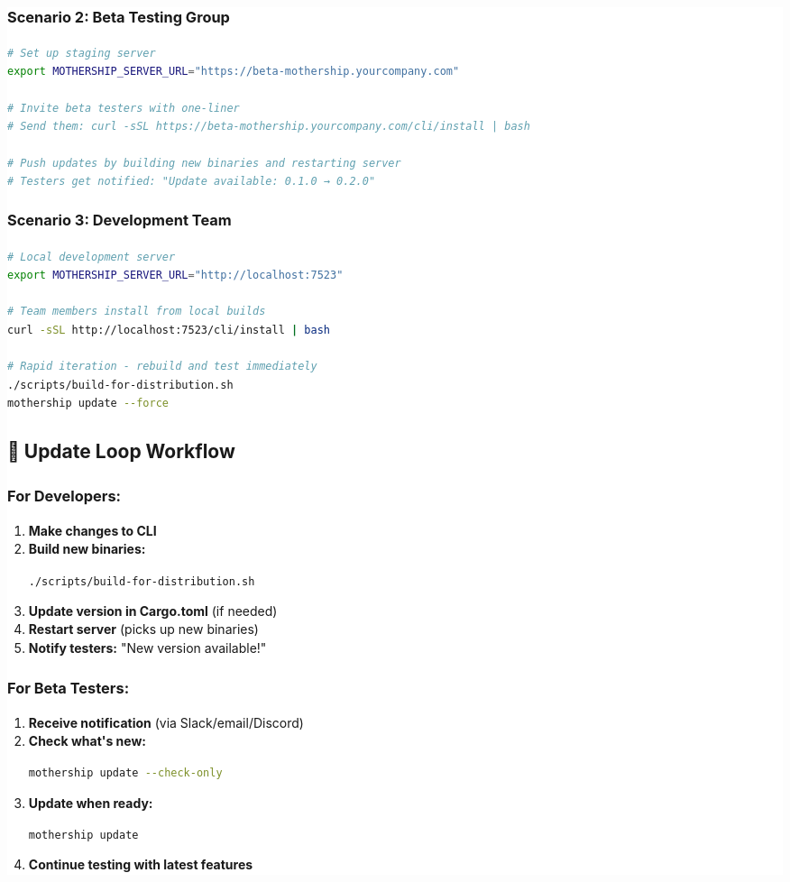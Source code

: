 ### **Scenario 2: Beta Testing Group**

```bash
# Set up staging server
export MOTHERSHIP_SERVER_URL="https://beta-mothership.yourcompany.com"

# Invite beta testers with one-liner
# Send them: curl -sSL https://beta-mothership.yourcompany.com/cli/install | bash

# Push updates by building new binaries and restarting server
# Testers get notified: "Update available: 0.1.0 → 0.2.0"
```

### **Scenario 3: Development Team**

```bash
# Local development server
export MOTHERSHIP_SERVER_URL="http://localhost:7523"

# Team members install from local builds
curl -sSL http://localhost:7523/cli/install | bash

# Rapid iteration - rebuild and test immediately
./scripts/build-for-distribution.sh
mothership update --force
```

## 📝 **Update Loop Workflow**

### **For Developers:**

1. **Make changes to CLI**
2. **Build new binaries:**
   ```bash
   ./scripts/build-for-distribution.sh
   ```
3. **Update version in Cargo.toml** (if needed)
4. **Restart server** (picks up new binaries)
5. **Notify testers:** "New version available!"

### **For Beta Testers:**

1. **Receive notification** (via Slack/email/Discord)
2. **Check what's new:**
   ```bash
   mothership update --check-only
   ```
3. **Update when ready:**
   ```bash
   mothership update
   ```
4. **Continue testing with latest features**
